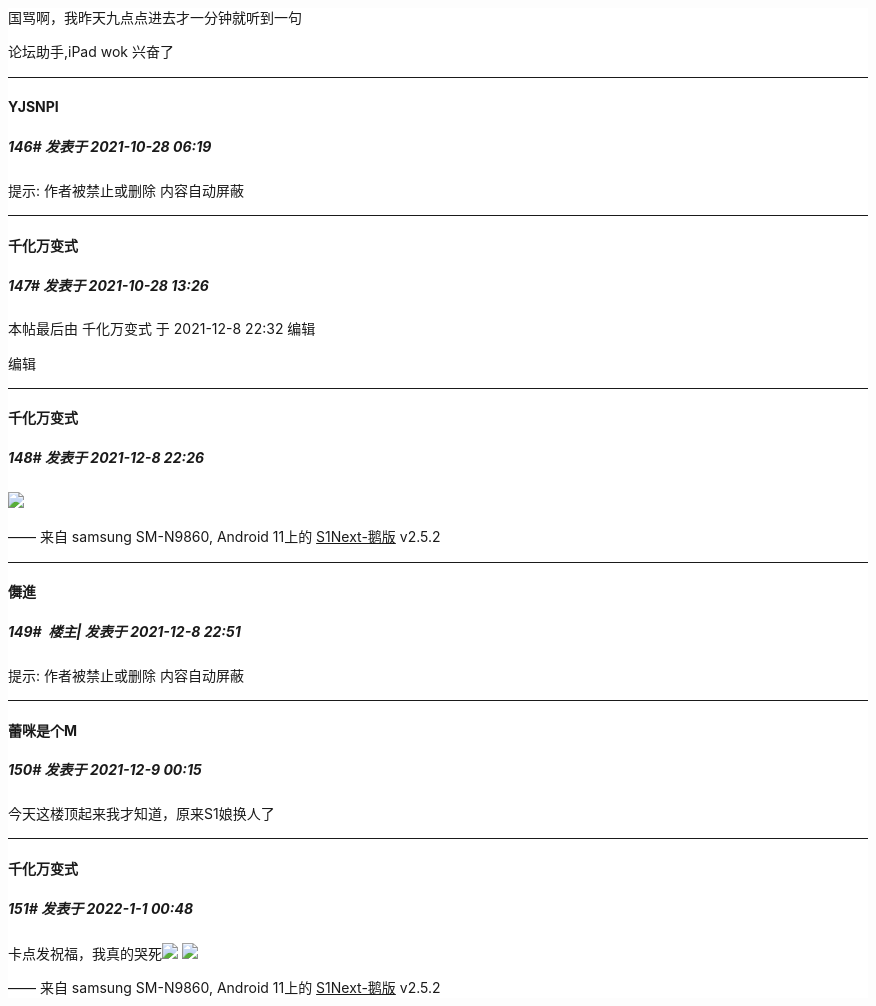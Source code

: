 国骂啊，我昨天九点点进去才一分钟就听到一句

论坛助手,iPad</blockquote>
wok 兴奋了

*****

####  YJSNPI  
##### 146#       发表于 2021-10-28 06:19

提示: 作者被禁止或删除 内容自动屏蔽

*****

####  千化万变式  
##### 147#       发表于 2021-10-28 13:26

 本帖最后由 千化万变式 于 2021-12-8 22:32 编辑 

编辑

*****

####  千化万变式  
##### 148#       发表于 2021-12-8 22:26

<img src="https://p.sda1.dev/3/e94c68e1626229422b8fcc9a5616ecb2/17b6cc10f55b3641.png" referrerpolicy="no-referrer">

—— 来自 samsung SM-N9860, Android 11上的 [S1Next-鹅版](https://github.com/ykrank/S1-Next/releases) v2.5.2

*****

####  儛進  
##### 149#         楼主| 发表于 2021-12-8 22:51

提示: 作者被禁止或删除 内容自动屏蔽

*****

####  蕾咪是个M  
##### 150#       发表于 2021-12-9 00:15

今天这楼顶起来我才知道，原来S1娘换人了


*****

####  千化万变式  
##### 151#       发表于 2022-1-1 00:48

卡点发祝福，我真的哭死<img src="https://static.saraba1st.com/image/smiley/face2017/138.png" referrerpolicy="no-referrer">
<img src="https://p.sda1.dev/3/701268f31e2f1e1c9f7c4a0203094ede/SmartSelect_20220101-004650_QQ.jpg" referrerpolicy="no-referrer">

—— 来自 samsung SM-N9860, Android 11上的 [S1Next-鹅版](https://github.com/ykrank/S1-Next/releases) v2.5.2

